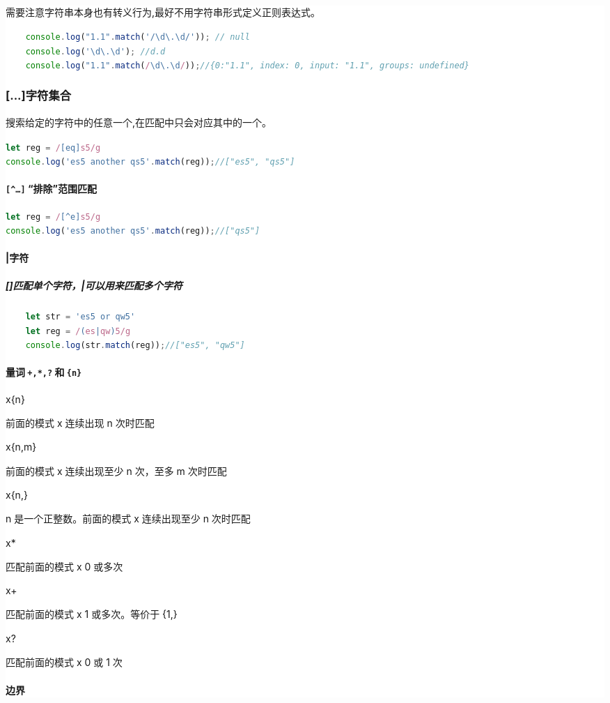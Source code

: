 需要注意字符串本身也有转义行为,最好不用字符串形式定义正则表达式。

```js
    console.log("1.1".match('/\d\.\d/')); // null
    console.log('\d\.\d'); //d.d
    console.log("1.1".match(/\d\.\d/));//{0:"1.1", index: 0, input: "1.1", groups: undefined}
```

### [...]字符集合

搜索给定的字符中的任意一个,在匹配中只会对应其中的一个。

```js
let reg = /[eq]s5/g
console.log('es5 another qs5'.match(reg));//["es5", "qs5"]
```

#### `[^…]` “排除”范围匹配

```js
let reg = /[^e]s5/g
console.log('es5 another qs5'.match(reg));//["qs5"]
```

#### |字符

##### []匹配单个字符，|可以用来匹配多个字符

```js
    let str = 'es5 or qw5'
    let reg = /(es|qw)5/g
    console.log(str.match(reg));//["es5", "qw5"]
```

#### 量词 `+,*,?` 和 `{n}`

x{n}

前面的模式 x 连续出现 n 次时匹配

x{n,m}

前面的模式 x 连续出现至少 n 次，至多 m 次时匹配

x{n,}

n 是一个正整数。前面的模式 x 连续出现至少 n 次时匹配

x*

匹配前面的模式 x 0 或多次

x+

匹配前面的模式 x 1 或多次。等价于 {1,}

x?

匹配前面的模式 x 0 或 1 次

#### 边界
